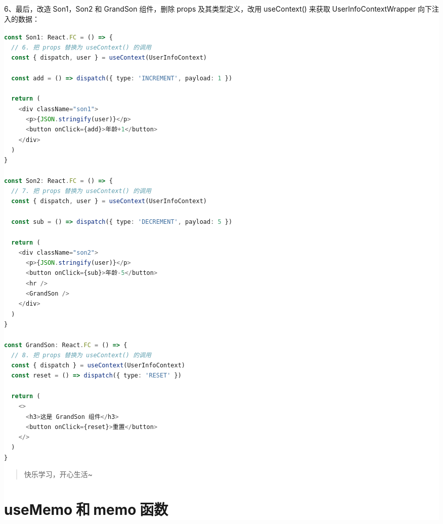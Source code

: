 6、最后，改造 Son1，Son2 和 GrandSon 组件，删除 props 及其类型定义，改用 useContext() 来获取 UserInfoContextWrapper 向下注入的数据：

```ts
const Son1: React.FC = () => {
  // 6. 把 props 替换为 useContext() 的调用
  const { dispatch, user } = useContext(UserInfoContext)

  const add = () => dispatch({ type: 'INCREMENT', payload: 1 })

  return (
    <div className="son1">
      <p>{JSON.stringify(user)}</p>
      <button onClick={add}>年龄+1</button>
    </div>
  )
}

const Son2: React.FC = () => {
  // 7. 把 props 替换为 useContext() 的调用
  const { dispatch, user } = useContext(UserInfoContext)

  const sub = () => dispatch({ type: 'DECREMENT', payload: 5 })

  return (
    <div className="son2">
      <p>{JSON.stringify(user)}</p>
      <button onClick={sub}>年龄-5</button>
      <hr />
      <GrandSon />
    </div>
  )
}

const GrandSon: React.FC = () => {
  // 8. 把 props 替换为 useContext() 的调用
  const { dispatch } = useContext(UserInfoContext)
  const reset = () => dispatch({ type: 'RESET' })

  return (
    <>
      <h3>这是 GrandSon 组件</h3>
      <button onClick={reset}>重置</button>
    </>
  )
}
```

> 快乐学习，开心生活~


# useMemo 和 memo 函数
